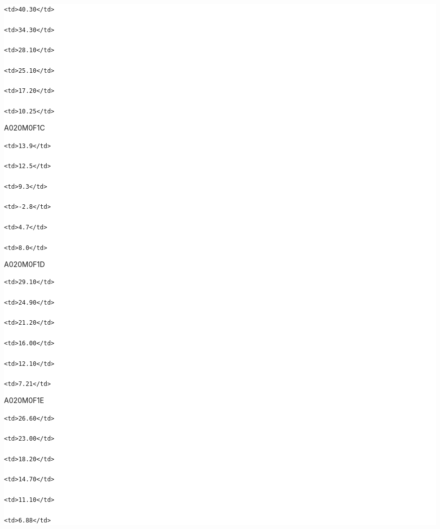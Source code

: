     <td>40.30</td>
    
    <td>34.30</td>
    
    <td>28.10</td>
    
    <td>25.10</td>
    
    <td>17.20</td>
    
    <td>10.25</td>
    

</tr>

<tr>
    <td>A020M0F1C</td>
    
    <td>13.9</td>
    
    <td>12.5</td>
    
    <td>9.3</td>
    
    <td>-2.8</td>
    
    <td>4.7</td>
    
    <td>8.0</td>
    

</tr>

<tr>
    <td>A020M0F1D</td>
    
    <td>29.10</td>
    
    <td>24.90</td>
    
    <td>21.20</td>
    
    <td>16.00</td>
    
    <td>12.10</td>
    
    <td>7.21</td>
    

</tr>

<tr>
    <td>A020M0F1E</td>
    
    <td>26.60</td>
    
    <td>23.00</td>
    
    <td>18.20</td>
    
    <td>14.70</td>
    
    <td>11.10</td>
    
    <td>6.88</td>
    